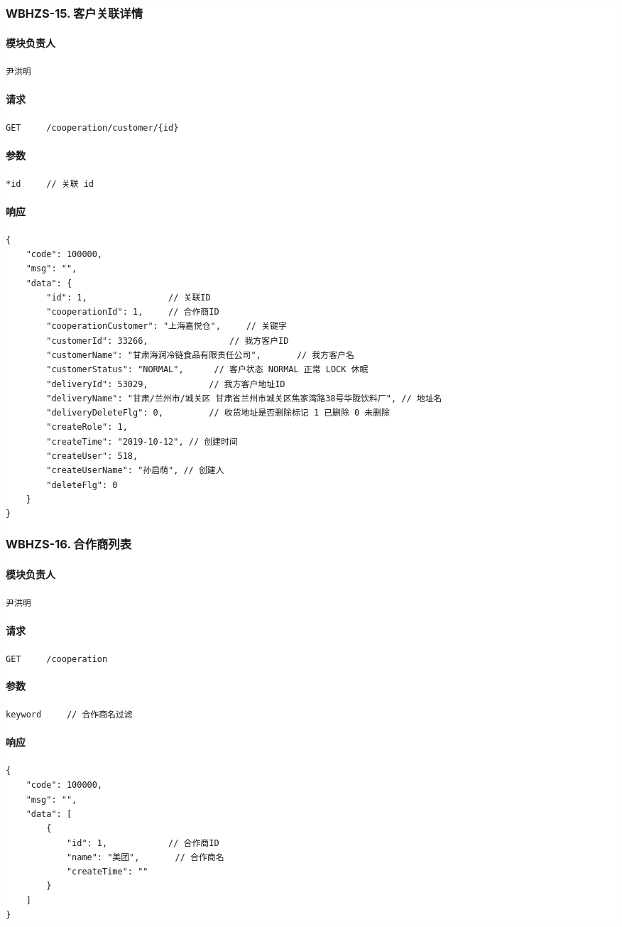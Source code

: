     
### WBHZS-15. 客户关联详情
#### 模块负责人
    尹洪明
#### 请求
    GET     /cooperation/customer/{id}
#### 参数
    *id     // 关联 id
#### 响应
    {
        "code": 100000,
        "msg": "",
        "data": {
            "id": 1,                // 关联ID
            "cooperationId": 1,     // 合作商ID
            "cooperationCustomer": "上海嘉悦仓",     // 关键字
            "customerId": 33266,                // 我方客户ID
            "customerName": "甘肃海润冷链食品有限责任公司",       // 我方客户名
            "customerStatus": "NORMAL",      // 客户状态 NORMAL 正常 LOCK 休眠
            "deliveryId": 53029,            // 我方客户地址ID
            "deliveryName": "甘肃/兰州市/城关区 甘肃省兰州市城关区焦家湾路38号华陇饮料厂", // 地址名
            "deliveryDeleteFlg": 0,         // 收货地址是否删除标记 1 已删除 0 未删除
            "createRole": 1,
            "createTime": "2019-10-12", // 创建时间
            "createUser": 518,
            "createUserName": "孙启萌", // 创建人
            "deleteFlg": 0
        }
    }
    
### WBHZS-16. 合作商列表
#### 模块负责人
    尹洪明
#### 请求
    GET     /cooperation
#### 参数
    keyword     // 合作商名过滤
#### 响应
    {
        "code": 100000,
        "msg": "",
        "data": [
            {
                "id": 1,            // 合作商ID
                "name": "美团",       // 合作商名
                "createTime": ""
            }
        ]
    }
        